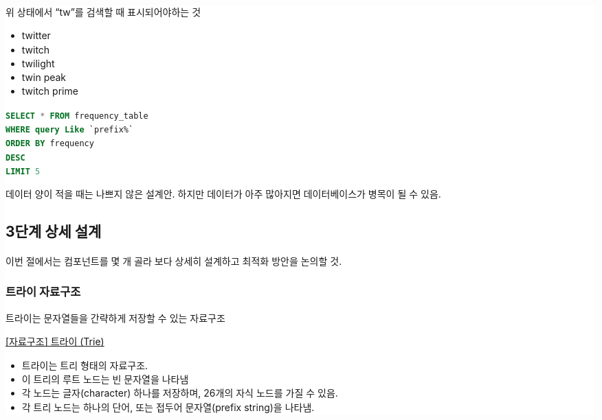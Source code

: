 위 상태에서 “tw”를 검색할 때 표시되어야하는 것

- twitter
- twitch
- twilight
- twin peak
- twitch prime

```sql
SELECT * FROM frequency_table 
WHERE query Like `prefix%` 
ORDER BY frequency 
DESC
LIMIT 5
```

데이터 양이 적을 때는 나쁘지 않은 설계안. 하지만 데이터가 아주 많아지면 데이터베이스가 병목이 될 수 있음.

## 3단계 상세 설계

이번 절에서는 컴포넌트를 몇 개 골라 보다 상세히 설계하고 최적화 방안을 논의할 것.

### 트라이 자료구조

트라이는 문자열들을 간략하게 저장할 수 있는 자료구조

[[자료구조] 트라이 (Trie)](https://velog.io/@kimdukbae/자료구조-트라이-Trie)

- 트라이는 트리 형태의 자료구조.
- 이 트리의 루트 노드는 빈 문자열을 나타냄
- 각 노드는 글자(character) 하나를 저장하며, 26개의 자식 노드를 가질 수 있음.
- 각 트리 노드는 하나의 단어, 또는 접두어 문자열(prefix string)을 나타냄.
